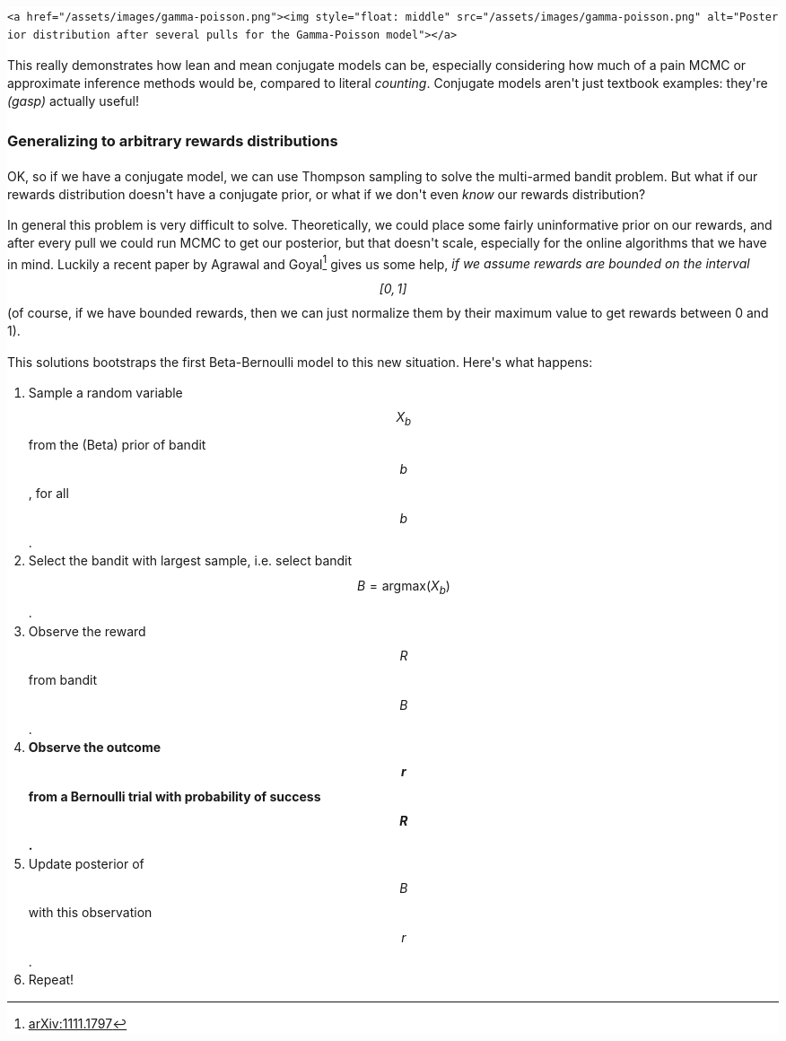     <a href="/assets/images/gamma-poisson.png"><img style="float: middle" src="/assets/images/gamma-poisson.png" alt="Posterior distribution after several pulls for the Gamma-Poisson model"></a>
</figure>

This really demonstrates how lean and mean conjugate models can be, especially
considering how much of a pain MCMC or approximate inference methods would be,
compared to literal _counting_. Conjugate models aren't just textbook examples:
they're _(gasp)_ actually useful!

### Generalizing to arbitrary rewards distributions

OK, so if we have a conjugate model, we can use Thompson sampling to solve the
multi-armed bandit problem. But what if our rewards distribution doesn't have a
conjugate prior, or what if we don't even _know_ our rewards distribution?

In general this problem is very difficult to solve. Theoretically, we could
place some fairly uninformative prior on our rewards, and after every pull we
could run MCMC to get our posterior, but that doesn't scale, especially for the
online algorithms that we have in mind. Luckily a recent paper by Agrawal and
Goyal[^3] gives us some help, _if we assume rewards are bounded on the interval
$$[0, 1]$$_ (of course, if we have bounded rewards, then we can just normalize
them by their maximum value to get rewards between 0 and 1).

This solutions bootstraps the first Beta-Bernoulli model to this new situation.
Here's what happens:

1. Sample a random variable $$X_b$$ from the (Beta) prior of bandit $$b$$, for
   all $$b$$.
2. Select the bandit with largest sample, i.e. select bandit $$B =
   \text{argmax}(X_b)$$.
3. Observe the reward $$R$$ from bandit $$B$$.
4. **Observe the outcome $$r$$ from a Bernoulli trial with probability of success $$R$$.**
5. Update posterior of $$B$$ with this observation $$r$$.
6. Repeat!


[^1]: I've hopped on board the functional programming bandwagon, and couldn't help but think that to demonstrate this idea, I didn't need a framework, a library or even a class. Just two functions!
[^2]: Davidson-Pilon, Cameron. “Multi-Armed Bandits.” DataOrigami, 6 Apr. 2013, [dataorigami.net/blogs/napkin-folding/79031811-multi-armed-bandits](https://dataorigami.net/blogs/napkin-folding/79031811-multi-armed-bandits)
[^3]: [arXiv:1111.1797](https://arxiv.org/abs/1111.1797)